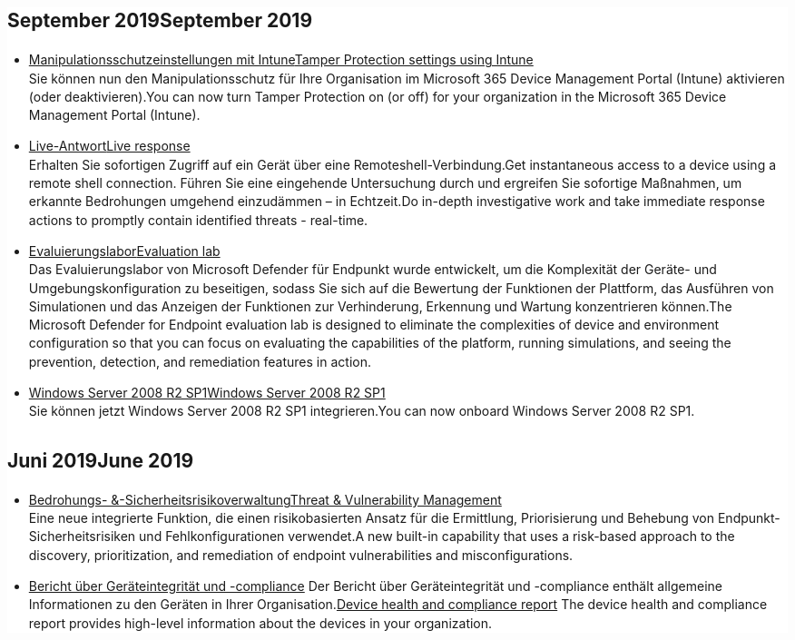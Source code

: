 
## <a name="september-2019"></a><span data-ttu-id="f435c-179">September 2019</span><span class="sxs-lookup"><span data-stu-id="f435c-179">September 2019</span></span>

- [<span data-ttu-id="f435c-180">Manipulationsschutzeinstellungen mit Intune</span><span class="sxs-lookup"><span data-stu-id="f435c-180">Tamper Protection settings using Intune</span></span>](prevent-changes-to-security-settings-with-tamper-protection.md)<br/><span data-ttu-id="f435c-181">Sie können nun den Manipulationsschutz für Ihre Organisation im Microsoft 365 Device Management Portal (Intune) aktivieren (oder deaktivieren).</span><span class="sxs-lookup"><span data-stu-id="f435c-181">You can now turn Tamper Protection on (or off) for your organization in the Microsoft 365 Device Management Portal (Intune).</span></span>

- [<span data-ttu-id="f435c-182">Live-Antwort</span><span class="sxs-lookup"><span data-stu-id="f435c-182">Live response</span></span>](live-response.md)<BR> <span data-ttu-id="f435c-183">Erhalten Sie sofortigen Zugriff auf ein Gerät über eine Remoteshell-Verbindung.</span><span class="sxs-lookup"><span data-stu-id="f435c-183">Get instantaneous access to a device using a remote shell connection.</span></span> <span data-ttu-id="f435c-184">Führen Sie eine eingehende Untersuchung durch und ergreifen Sie sofortige Maßnahmen, um erkannte Bedrohungen umgehend einzudämmen – in Echtzeit.</span><span class="sxs-lookup"><span data-stu-id="f435c-184">Do in-depth investigative work and take immediate response actions to promptly contain identified threats - real-time.</span></span>

- [<span data-ttu-id="f435c-185">Evaluierungslabor</span><span class="sxs-lookup"><span data-stu-id="f435c-185">Evaluation lab</span></span>](evaluation-lab.md) <BR> <span data-ttu-id="f435c-186">Das Evaluierungslabor von Microsoft Defender für Endpunkt wurde entwickelt, um die Komplexität der Geräte- und Umgebungskonfiguration zu beseitigen, sodass Sie sich auf die Bewertung der Funktionen der Plattform, das Ausführen von Simulationen und das Anzeigen der Funktionen zur Verhinderung, Erkennung und Wartung konzentrieren können.</span><span class="sxs-lookup"><span data-stu-id="f435c-186">The Microsoft Defender for Endpoint evaluation lab is designed to eliminate the complexities of device and environment configuration so that you can focus on evaluating the capabilities of the platform, running simulations, and seeing the prevention, detection, and remediation features in action.</span></span>

- [<span data-ttu-id="f435c-187">Windows Server 2008 R2 SP1</span><span class="sxs-lookup"><span data-stu-id="f435c-187">Windows Server 2008 R2 SP1</span></span>](configure-server-endpoints.md) <BR> <span data-ttu-id="f435c-188">Sie können jetzt Windows Server 2008 R2 SP1 integrieren.</span><span class="sxs-lookup"><span data-stu-id="f435c-188">You can now onboard Windows Server 2008 R2 SP1.</span></span>


## <a name="june-2019"></a><span data-ttu-id="f435c-189">Juni 2019</span><span class="sxs-lookup"><span data-stu-id="f435c-189">June 2019</span></span>

- [<span data-ttu-id="f435c-190">Bedrohungs- &-Sicherheitsrisikoverwaltung</span><span class="sxs-lookup"><span data-stu-id="f435c-190">Threat & Vulnerability Management</span></span>](next-gen-threat-and-vuln-mgt.md) <BR> <span data-ttu-id="f435c-191">Eine neue integrierte Funktion, die einen risikobasierten Ansatz für die Ermittlung, Priorisierung und Behebung von Endpunkt-Sicherheitsrisiken und Fehlkonfigurationen verwendet.</span><span class="sxs-lookup"><span data-stu-id="f435c-191">A new built-in capability that uses a risk-based approach to the discovery, prioritization, and remediation of endpoint vulnerabilities and misconfigurations.</span></span>

- <span data-ttu-id="f435c-192">[Bericht über Geräteintegrität und -compliance](machine-reports.md)  Der Bericht über Geräteintegrität und -compliance enthält allgemeine Informationen zu den Geräten in Ihrer Organisation.</span><span class="sxs-lookup"><span data-stu-id="f435c-192">[Device health and compliance report](machine-reports.md)  The device health and compliance report provides high-level information about the devices in your organization.</span></span>
